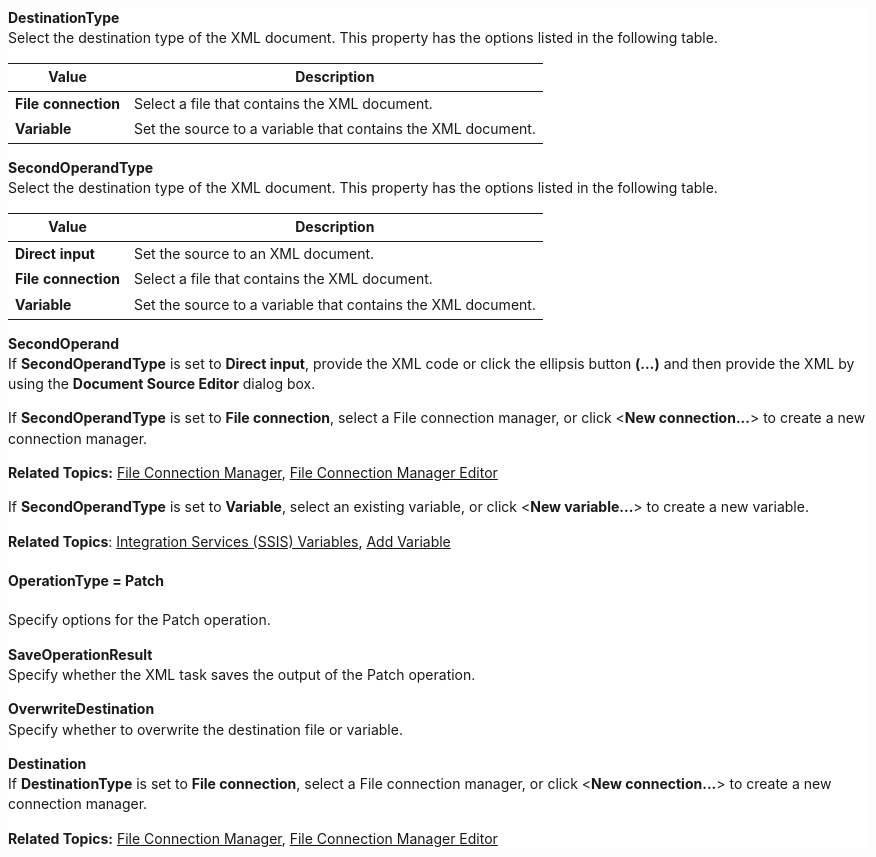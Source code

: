  **DestinationType**  
 Select the destination type of the XML document. This property has the options listed in the following table.  
  
|Value|Description|  
|-----------|-----------------|  
|**File connection**|Select a file that contains the XML document.|  
|**Variable**|Set the source to a variable that contains the XML document.|  
  
 **SecondOperandType**  
 Select the destination type of the XML document. This property has the options listed in the following table.  
  
|Value|Description|  
|-----------|-----------------|  
|**Direct input**|Set the source to an XML document.|  
|**File connection**|Select a file that contains the XML document.|  
|**Variable**|Set the source to a variable that contains the XML document.|  
  
 **SecondOperand**  
 If **SecondOperandType** is set to **Direct input**, provide the XML code or click the ellipsis button **(…)** and then provide the XML by using the **Document Source Editor** dialog box.  
  
 If **SecondOperandType** is set to **File connection**, select a File connection manager, or click \<**New connection...**> to create a new connection manager.  
  
 **Related Topics:** [File Connection Manager](../../integration-services/connection-manager/file-connection-manager.md), [File Connection Manager Editor](../../integration-services/connection-manager/file-connection-manager-editor.md)  
  
 If **SecondOperandType** is set to **Variable**, select an existing variable, or click \<**New variable...**> to create a new variable.  
  
 **Related Topics**: [Integration Services &#40;SSIS&#41; Variables](../../integration-services/integration-services-ssis-variables.md), [Add Variable](http://msdn.microsoft.com/library/d09b5d31-433f-4f7c-8c68-9df3a97785d5)  
  
#### OperationType = Patch  
 Specify options for the Patch operation.  
  
 **SaveOperationResult**  
 Specify whether the XML task saves the output of the Patch operation.  
  
 **OverwriteDestination**  
 Specify whether to overwrite the destination file or variable.  
  
 **Destination**  
 If **DestinationType** is set to **File connection**, select a File connection manager, or click \<**New connection...**> to create a new connection manager.  
  
 **Related Topics:** [File Connection Manager](../../integration-services/connection-manager/file-connection-manager.md), [File Connection Manager Editor](../../integration-services/connection-manager/file-connection-manager-editor.md)  
  